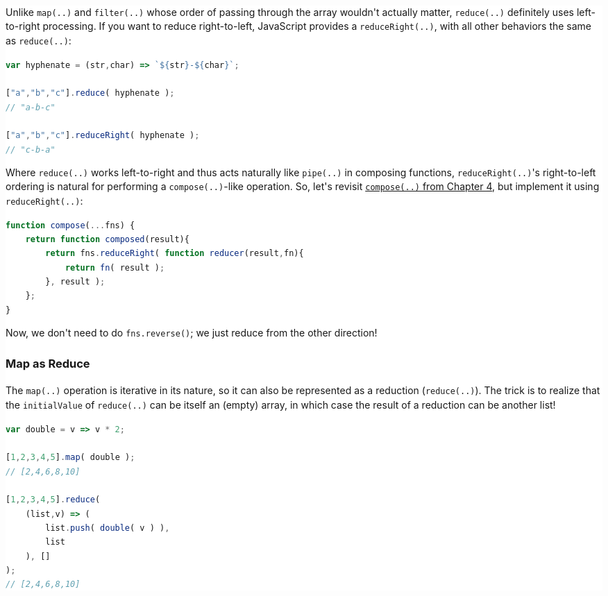 Unlike `map(..)` and `filter(..)` whose order of passing through the array wouldn't actually matter, `reduce(..)` definitely uses left-to-right processing. If you want to reduce right-to-left, JavaScript provides a `reduceRight(..)`, with all other behaviors the same as `reduce(..)`:

```js
var hyphenate = (str,char) => `${str}-${char}`;

["a","b","c"].reduce( hyphenate );
// "a-b-c"

["a","b","c"].reduceRight( hyphenate );
// "c-b-a"
```

<a name="composereduceright"></a>

Where `reduce(..)` works left-to-right and thus acts naturally like `pipe(..)` in composing functions, `reduceRight(..)`'s right-to-left ordering is natural for performing a `compose(..)`-like operation. So, let's revisit [`compose(..)` from Chapter 4](ch4.md/#user-content-composereduce), but implement it using `reduceRight(..)`:

```js
function compose(...fns) {
    return function composed(result){
        return fns.reduceRight( function reducer(result,fn){
            return fn( result );
        }, result );
    };
}
```

Now, we don't need to do `fns.reverse()`; we just reduce from the other direction!

### Map as Reduce

The `map(..)` operation is iterative in its nature, so it can also be represented as a reduction (`reduce(..)`). The trick is to realize that the `initialValue` of `reduce(..)` can be itself an (empty) array, in which case the result of a reduction can be another list!

```js
var double = v => v * 2;

[1,2,3,4,5].map( double );
// [2,4,6,8,10]

[1,2,3,4,5].reduce(
    (list,v) => (
        list.push( double( v ) ),
        list
    ), []
);
// [2,4,6,8,10]
```

<a name="reducecheating"></a>

